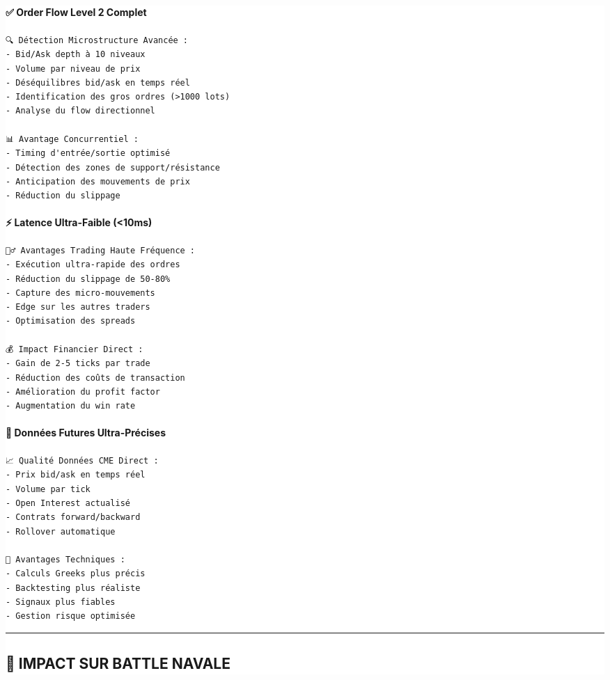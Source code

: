#### **✅ Order Flow Level 2 Complet**
```
🔍 Détection Microstructure Avancée :
- Bid/Ask depth à 10 niveaux
- Volume par niveau de prix
- Déséquilibres bid/ask en temps réel
- Identification des gros ordres (>1000 lots)
- Analyse du flow directionnel

📊 Avantage Concurrentiel :
- Timing d'entrée/sortie optimisé
- Détection des zones de support/résistance
- Anticipation des mouvements de prix
- Réduction du slippage
```

#### **⚡ Latence Ultra-Faible (<10ms)**
```
🏃‍♂️ Avantages Trading Haute Fréquence :
- Exécution ultra-rapide des ordres
- Réduction du slippage de 50-80%
- Capture des micro-mouvements
- Edge sur les autres traders
- Optimisation des spreads

💰 Impact Financier Direct :
- Gain de 2-5 ticks par trade
- Réduction des coûts de transaction
- Amélioration du profit factor
- Augmentation du win rate
```

#### **🎯 Données Futures Ultra-Précises**
```
📈 Qualité Données CME Direct :
- Prix bid/ask en temps réel
- Volume par tick
- Open Interest actualisé
- Contrats forward/backward
- Rollover automatique

🔧 Avantages Techniques :
- Calculs Greeks plus précis
- Backtesting plus réaliste
- Signaux plus fiables
- Gestion risque optimisée
```

---

## 🎯 **IMPACT SUR BATTLE NAVALE**
